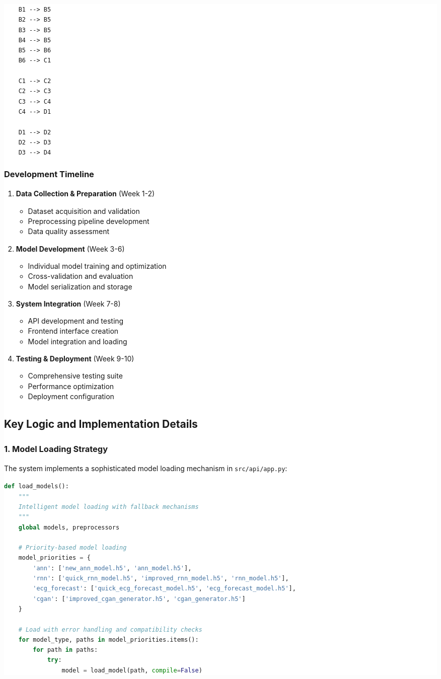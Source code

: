 ```mermaid
    B1 --> B5
    B2 --> B5
    B3 --> B5
    B4 --> B5
    B5 --> B6
    B6 --> C1
    
    C1 --> C2
    C2 --> C3
    C3 --> C4
    C4 --> D1
    
    D1 --> D2
    D2 --> D3
    D3 --> D4
```

### Development Timeline

1. **Data Collection & Preparation** (Week 1-2)
   - Dataset acquisition and validation
   - Preprocessing pipeline development
   - Data quality assessment

2. **Model Development** (Week 3-6)
   - Individual model training and optimization
   - Cross-validation and evaluation
   - Model serialization and storage

3. **System Integration** (Week 7-8)
   - API development and testing
   - Frontend interface creation
   - Model integration and loading

4. **Testing & Deployment** (Week 9-10)
   - Comprehensive testing suite
   - Performance optimization
   - Deployment configuration

## Key Logic and Implementation Details

### 1. Model Loading Strategy

The system implements a sophisticated model loading mechanism in `src/api/app.py`:

```python
def load_models():
    """
    Intelligent model loading with fallback mechanisms
    """
    global models, preprocessors
    
    # Priority-based model loading
    model_priorities = {
        'ann': ['new_ann_model.h5', 'ann_model.h5'],
        'rnn': ['quick_rnn_model.h5', 'improved_rnn_model.h5', 'rnn_model.h5'],
        'ecg_forecast': ['quick_ecg_forecast_model.h5', 'ecg_forecast_model.h5'],
        'cgan': ['improved_cgan_generator.h5', 'cgan_generator.h5']
    }
    
    # Load with error handling and compatibility checks
    for model_type, paths in model_priorities.items():
        for path in paths:
            try:
                model = load_model(path, compile=False)
```